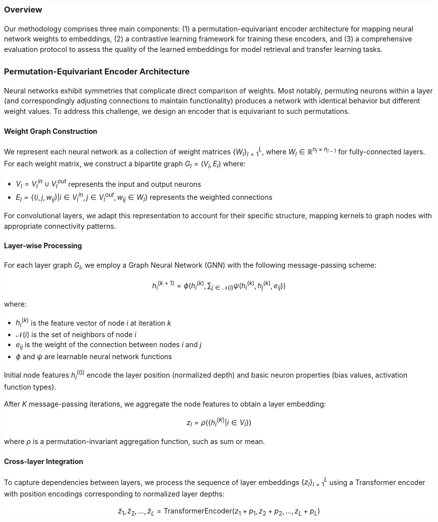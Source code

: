 ### Overview

Our methodology comprises three main components: (1) a permutation-equivariant encoder architecture for mapping neural network weights to embeddings, (2) a contrastive learning framework for training these encoders, and (3) a comprehensive evaluation protocol to assess the quality of the learned embeddings for model retrieval and transfer learning tasks.

### Permutation-Equivariant Encoder Architecture

Neural networks exhibit symmetries that complicate direct comparison of weights. Most notably, permuting neurons within a layer (and correspondingly adjusting connections to maintain functionality) produces a network with identical behavior but different weight values. To address this challenge, we design an encoder that is equivariant to such permutations.

#### Weight Graph Construction

We represent each neural network as a collection of weight matrices $\{W_l\}_{l=1}^L$, where $W_l \in \mathbb{R}^{n_l \times n_{l-1}}$ for fully-connected layers. For each weight matrix, we construct a bipartite graph $G_l = (V_l, E_l)$ where:
- $V_l = V_l^{in} \cup V_l^{out}$ represents the input and output neurons
- $E_l = \{(i, j, w_{ij}) | i \in V_l^{in}, j \in V_l^{out}, w_{ij} \in W_l\}$ represents the weighted connections

For convolutional layers, we adapt this representation to account for their specific structure, mapping kernels to graph nodes with appropriate connectivity patterns.

#### Layer-wise Processing

For each layer graph $G_l$, we employ a Graph Neural Network (GNN) with the following message-passing scheme:

$$h_i^{(k+1)} = \phi \left( h_i^{(k)}, \sum_{j \in \mathcal{N}(i)} \psi(h_i^{(k)}, h_j^{(k)}, e_{ij}) \right)$$

where:
- $h_i^{(k)}$ is the feature vector of node $i$ at iteration $k$
- $\mathcal{N}(i)$ is the set of neighbors of node $i$
- $e_{ij}$ is the weight of the connection between nodes $i$ and $j$
- $\phi$ and $\psi$ are learnable neural network functions

Initial node features $h_i^{(0)}$ encode the layer position (normalized depth) and basic neuron properties (bias values, activation function types).

After $K$ message-passing iterations, we aggregate the node features to obtain a layer embedding:

$$z_l = \rho(\{h_i^{(K)} | i \in V_l\})$$

where $\rho$ is a permutation-invariant aggregation function, such as sum or mean.

#### Cross-layer Integration

To capture dependencies between layers, we process the sequence of layer embeddings $\{z_l\}_{l=1}^L$ using a Transformer encoder with position encodings corresponding to normalized layer depths:

$$\tilde{z}_1, \tilde{z}_2, ..., \tilde{z}_L = \text{TransformerEncoder}(z_1 + p_1, z_2 + p_2, ..., z_L + p_L)$$

